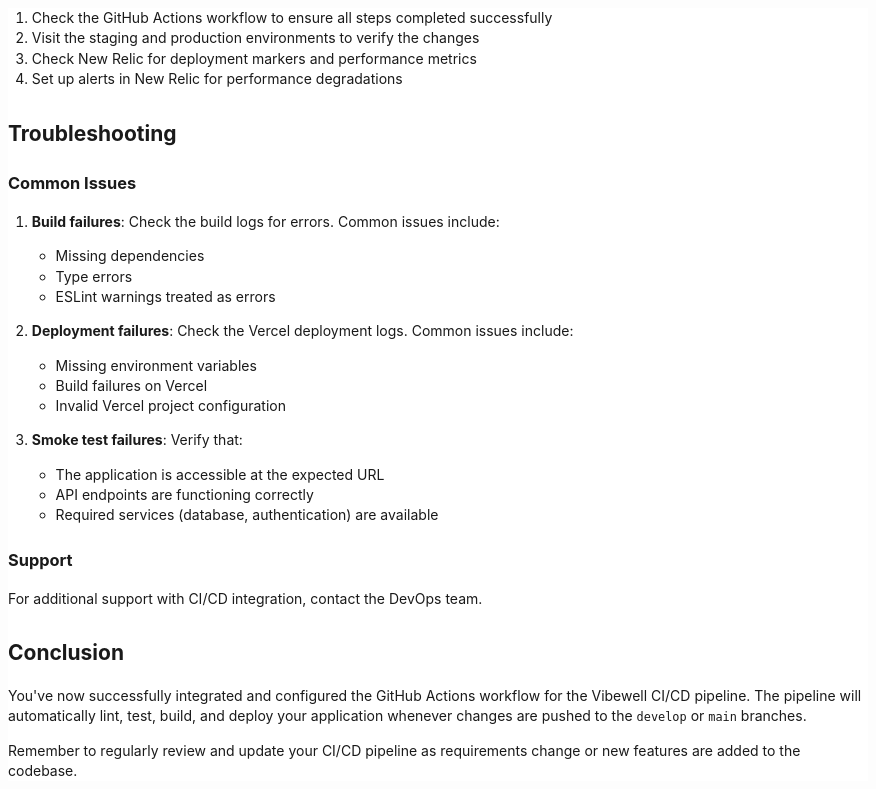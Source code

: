 1. Check the GitHub Actions workflow to ensure all steps completed successfully
2. Visit the staging and production environments to verify the changes
3. Check New Relic for deployment markers and performance metrics
4. Set up alerts in New Relic for performance degradations

## Troubleshooting

### Common Issues

1. **Build failures**: Check the build logs for errors. Common issues include:
   - Missing dependencies
   - Type errors
   - ESLint warnings treated as errors

2. **Deployment failures**: Check the Vercel deployment logs. Common issues include:
   - Missing environment variables
   - Build failures on Vercel
   - Invalid Vercel project configuration

3. **Smoke test failures**: Verify that:
   - The application is accessible at the expected URL
   - API endpoints are functioning correctly
   - Required services (database, authentication) are available

### Support

For additional support with CI/CD integration, contact the DevOps team.

## Conclusion

You've now successfully integrated and configured the GitHub Actions workflow for the Vibewell CI/CD pipeline. The pipeline will automatically lint, test, build, and deploy your application whenever changes are pushed to the `develop` or `main` branches.

Remember to regularly review and update your CI/CD pipeline as requirements change or new features are added to the codebase. 